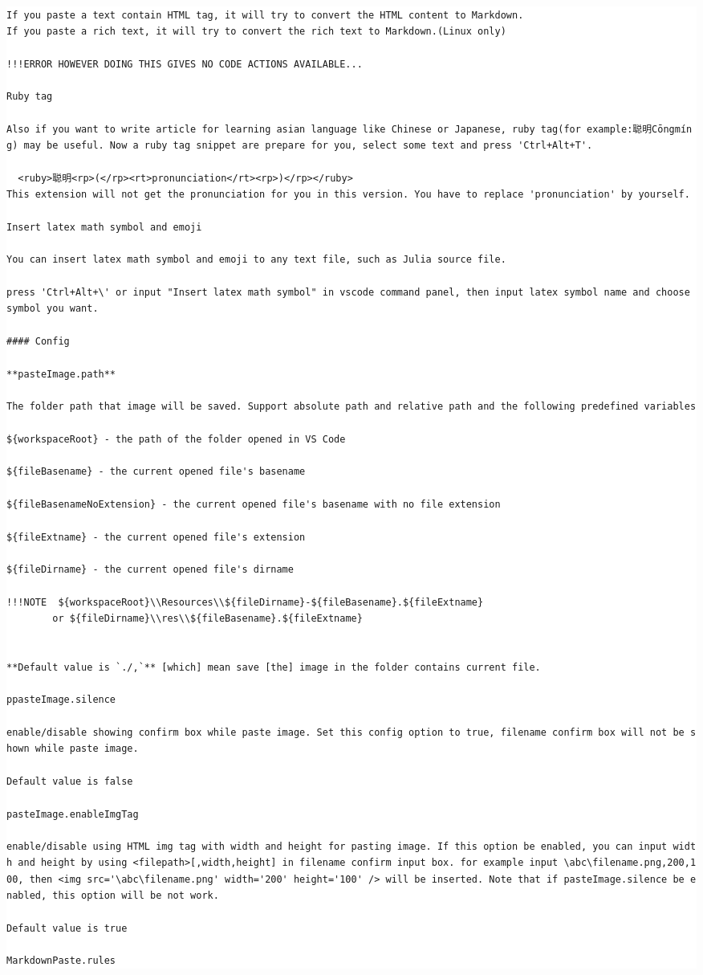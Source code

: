 ```
If you paste a text contain HTML tag, it will try to convert the HTML content to Markdown.
If you paste a rich text, it will try to convert the rich text to Markdown.(Linux only)

!!!ERROR HOWEVER DOING THIS GIVES NO CODE ACTIONS AVAILABLE...

Ruby tag

Also if you want to write article for learning asian language like Chinese or Japanese, ruby tag(for example:聪明Cōngmíng) may be useful. Now a ruby tag snippet are prepare for you, select some text and press 'Ctrl+Alt+T'.

  <ruby>聪明<rp>(</rp><rt>pronunciation</rt><rp>)</rp></ruby>
This extension will not get the pronunciation for you in this version. You have to replace 'pronunciation' by yourself.

Insert latex math symbol and emoji

You can insert latex math symbol and emoji to any text file, such as Julia source file.

press 'Ctrl+Alt+\' or input "Insert latex math symbol" in vscode command panel, then input latex symbol name and choose symbol you want.

#### Config

**pasteImage.path**

The folder path that image will be saved. Support absolute path and relative path and the following predefined variables

${workspaceRoot} - the path of the folder opened in VS Code

${fileBasename} - the current opened file's basename

${fileBasenameNoExtension} - the current opened file's basename with no file extension

${fileExtname} - the current opened file's extension

${fileDirname} - the current opened file's dirname

!!!NOTE  ${workspaceRoot}\\Resources\\${fileDirname}-${fileBasename}.${fileExtname}
        or ${fileDirname}\\res\\${fileBasename}.${fileExtname}


**Default value is `./,`** [which] mean save [the] image in the folder contains current file.

ppasteImage.silence

enable/disable showing confirm box while paste image. Set this config option to true, filename confirm box will not be shown while paste image.

Default value is false

pasteImage.enableImgTag

enable/disable using HTML img tag with width and height for pasting image. If this option be enabled, you can input width and height by using <filepath>[,width,height] in filename confirm input box. for example input \abc\filename.png,200,100, then <img src='\abc\filename.png' width='200' height='100' /> will be inserted. Note that if pasteImage.silence be enabled, this option will be not work.

Default value is true

MarkdownPaste.rules

```

[^1]: Here is the footnote.
[^longnote]: Here's one with multiple blocks.
[^1]: A sample Footnote